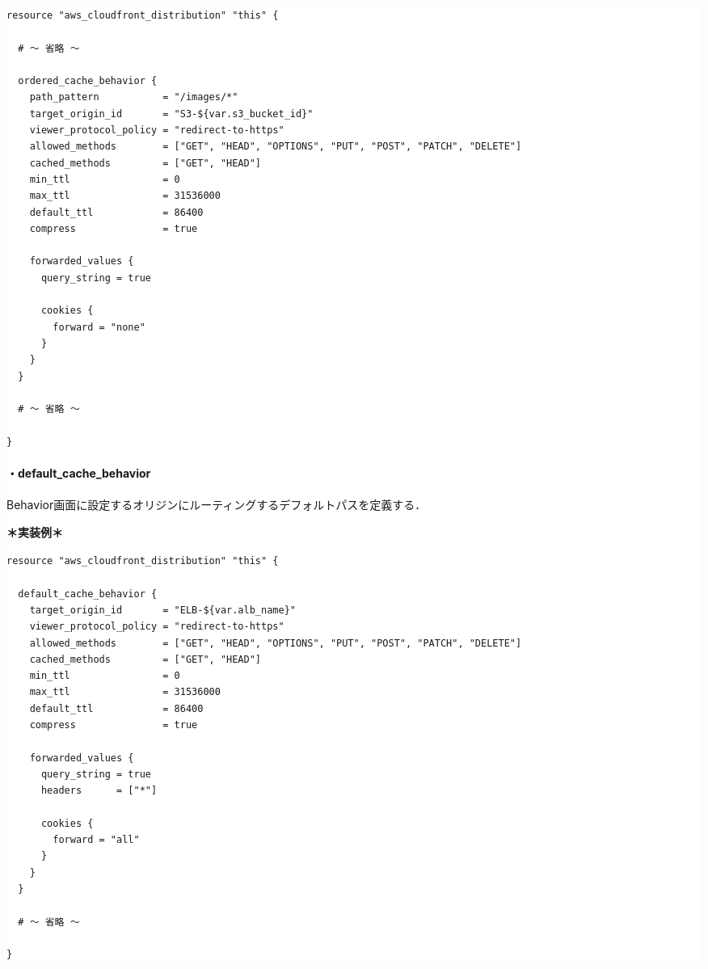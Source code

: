 ```hcl
resource "aws_cloudfront_distribution" "this" {

  # ～ 省略 ～

  ordered_cache_behavior {
    path_pattern           = "/images/*"
    target_origin_id       = "S3-${var.s3_bucket_id}"
    viewer_protocol_policy = "redirect-to-https"
    allowed_methods        = ["GET", "HEAD", "OPTIONS", "PUT", "POST", "PATCH", "DELETE"]
    cached_methods         = ["GET", "HEAD"]
    min_ttl                = 0
    max_ttl                = 31536000
    default_ttl            = 86400
    compress               = true

    forwarded_values {
      query_string = true

      cookies {
        forward = "none"
      }
    }
  }

  # ～ 省略 ～
  
}
```

#### ・default_cache_behavior

Behavior画面に設定するオリジンにルーティングするデフォルトパスを定義する．

**＊実装例＊**

```hcl
resource "aws_cloudfront_distribution" "this" {

  default_cache_behavior {
    target_origin_id       = "ELB-${var.alb_name}"
    viewer_protocol_policy = "redirect-to-https"
    allowed_methods        = ["GET", "HEAD", "OPTIONS", "PUT", "POST", "PATCH", "DELETE"]
    cached_methods         = ["GET", "HEAD"]
    min_ttl                = 0
    max_ttl                = 31536000
    default_ttl            = 86400
    compress               = true

    forwarded_values {
      query_string = true
      headers      = ["*"]

      cookies {
        forward = "all"
      }
    }
  }
  
  # ～ 省略 ～
  
}
```
